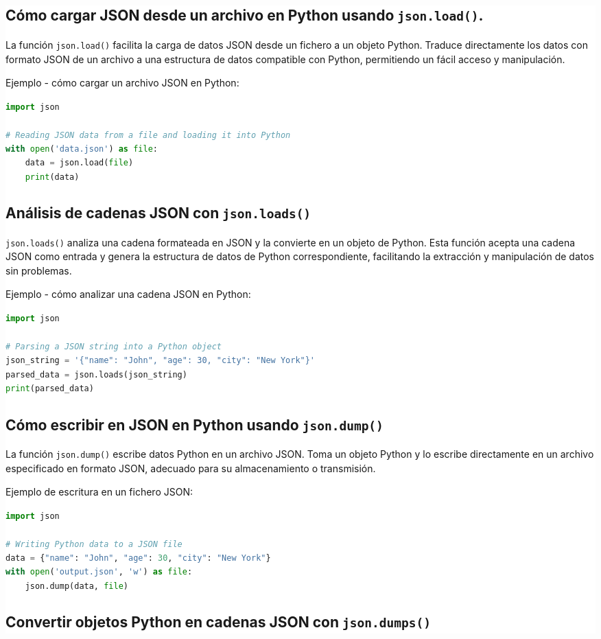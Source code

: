 ## Cómo cargar JSON desde un archivo en Python usando `json.load()`.

La función `json.load()` facilita la carga de datos JSON desde un fichero a un objeto Python. Traduce directamente los datos con formato JSON de un archivo a una estructura de datos compatible con Python, permitiendo un fácil acceso y manipulación.

Ejemplo - cómo cargar un archivo JSON en Python:

```python
import json

# Reading JSON data from a file and loading it into Python
with open('data.json') as file:
    data = json.load(file)
    print(data)
```

## Análisis de cadenas JSON con `json.loads()`

`json.loads()` analiza una cadena formateada en JSON y la convierte en un objeto de Python. Esta función acepta una cadena JSON como entrada y genera la estructura de datos de Python correspondiente, facilitando la extracción y manipulación de datos sin problemas.

Ejemplo - cómo analizar una cadena JSON en Python:

```python
import json

# Parsing a JSON string into a Python object
json_string = '{"name": "John", "age": 30, "city": "New York"}'
parsed_data = json.loads(json_string)
print(parsed_data)
```

## Cómo escribir en JSON en Python usando `json.dump()`

La función `json.dump()` escribe datos Python en un archivo JSON. Toma un objeto Python y lo escribe directamente en un archivo especificado en formato JSON, adecuado para su almacenamiento o transmisión.

Ejemplo de escritura en un fichero JSON:

```python
import json

# Writing Python data to a JSON file
data = {"name": "John", "age": 30, "city": "New York"}
with open('output.json', 'w') as file:
    json.dump(data, file)
```

## Convertir objetos Python en cadenas JSON con `json.dumps()`
